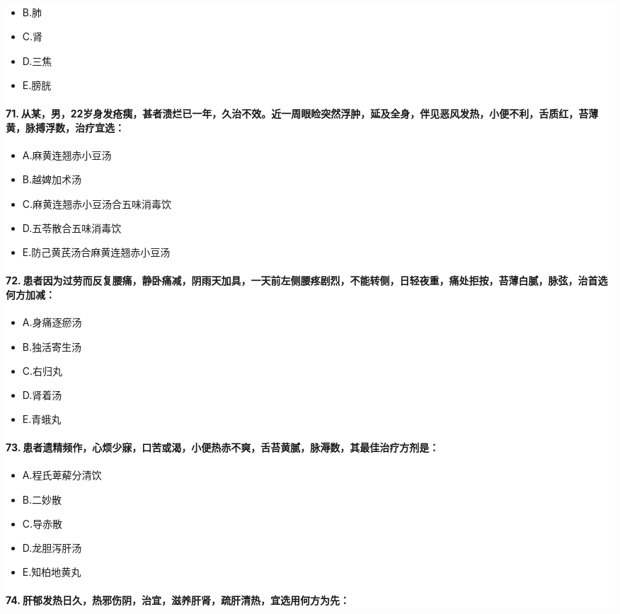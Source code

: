 * B.肺

* C.肾

* D.三焦

* E.膀胱







#### 71. 从某，男，22岁身发疮痍，甚者溃烂已一年，久治不效。近一周眼睑突然浮肿，延及全身，伴见恶风发热，小便不利，舌质红，苔薄黄，脉搏浮数，治疗宜选：

* A.麻黄连翘赤小豆汤

* B.越婢加术汤

* C.麻黄连翘赤小豆汤合五味消毒饮

* D.五苓散合五味消毒饮

* E.防己黄芪汤合麻黄连翘赤小豆汤







#### 72. 患者因为过劳而反复腰痛，静卧痛减，阴雨天加具，一天前左侧腰疼剧烈，不能转侧，日轻夜重，痛处拒按，苔薄白腻，脉弦，治首选何方加减：

* A.身痛逐瘀汤

* B.独活寄生汤

* C.右归丸

* D.肾着汤

* E.青蛾丸







#### 73. 患者遗精频作，心烦少寐，口苦或渴，小便热赤不爽，舌苔黄腻，脉溽数，其最佳治疗方剂是：

* A.程氏萆薢分清饮

* B.二妙散

* C.导赤散

* D.龙胆泻肝汤

* E.知柏地黄丸







#### 74. 肝郁发热日久，热邪伤阴，治宜，滋养肝肾，疏肝清热，宜选用何方为先：

